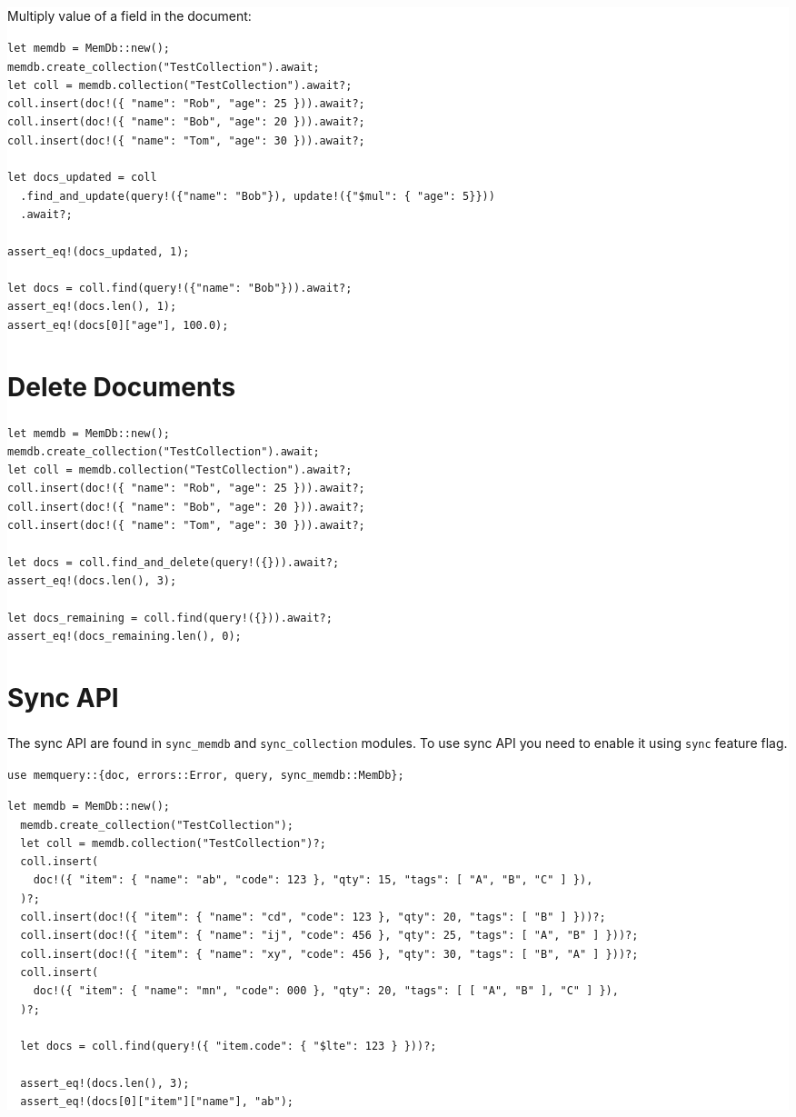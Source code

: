 Multiply value of a field in the document:

```
let memdb = MemDb::new();
memdb.create_collection("TestCollection").await;
let coll = memdb.collection("TestCollection").await?;
coll.insert(doc!({ "name": "Rob", "age": 25 })).await?;
coll.insert(doc!({ "name": "Bob", "age": 20 })).await?;
coll.insert(doc!({ "name": "Tom", "age": 30 })).await?;

let docs_updated = coll
  .find_and_update(query!({"name": "Bob"}), update!({"$mul": { "age": 5}}))
  .await?;

assert_eq!(docs_updated, 1);

let docs = coll.find(query!({"name": "Bob"})).await?;
assert_eq!(docs.len(), 1);
assert_eq!(docs[0]["age"], 100.0);
```

# Delete Documents

```
let memdb = MemDb::new();
memdb.create_collection("TestCollection").await;
let coll = memdb.collection("TestCollection").await?;
coll.insert(doc!({ "name": "Rob", "age": 25 })).await?;
coll.insert(doc!({ "name": "Bob", "age": 20 })).await?;
coll.insert(doc!({ "name": "Tom", "age": 30 })).await?;

let docs = coll.find_and_delete(query!({})).await?;
assert_eq!(docs.len(), 3);

let docs_remaining = coll.find(query!({})).await?;
assert_eq!(docs_remaining.len(), 0);
```

# Sync API

The sync API are found in `sync_memdb` and `sync_collection` modules.  To use sync API you need to enable it using `sync` feature flag.

```
use memquery::{doc, errors::Error, query, sync_memdb::MemDb};
```

```
let memdb = MemDb::new();
  memdb.create_collection("TestCollection");
  let coll = memdb.collection("TestCollection")?;
  coll.insert(
    doc!({ "item": { "name": "ab", "code": 123 }, "qty": 15, "tags": [ "A", "B", "C" ] }),
  )?;
  coll.insert(doc!({ "item": { "name": "cd", "code": 123 }, "qty": 20, "tags": [ "B" ] }))?;
  coll.insert(doc!({ "item": { "name": "ij", "code": 456 }, "qty": 25, "tags": [ "A", "B" ] }))?;
  coll.insert(doc!({ "item": { "name": "xy", "code": 456 }, "qty": 30, "tags": [ "B", "A" ] }))?;
  coll.insert(
    doc!({ "item": { "name": "mn", "code": 000 }, "qty": 20, "tags": [ [ "A", "B" ], "C" ] }),
  )?;

  let docs = coll.find(query!({ "item.code": { "$lte": 123 } }))?;

  assert_eq!(docs.len(), 3);
  assert_eq!(docs[0]["item"]["name"], "ab");
```